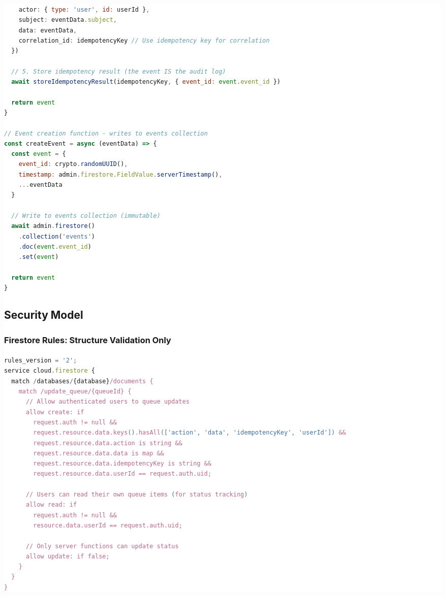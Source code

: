 ```javascript
    actor: { type: 'user', id: userId },
    subject: eventData.subject,
    data: eventData,
    correlation_id: idempotencyKey // Use idempotency key for correlation
  })
  
  // 5. Store idempotency result (the event IS the audit log)
  await storeIdempotencyResult(idempotencyKey, { event_id: event.event_id })
  
  return event
}

// Event creation function - writes to events collection
const createEvent = async (eventData) => {
  const event = {
    event_id: crypto.randomUUID(),
    timestamp: admin.firestore.FieldValue.serverTimestamp(),
    ...eventData
  }
  
  // Write to events collection (immutable)
  await admin.firestore()
    .collection('events')
    .doc(event.event_id)
    .set(event)
  
  return event
}
```

## Security Model

### Firestore Rules: Structure Validation Only

```javascript
rules_version = '2';
service cloud.firestore {
  match /databases/{database}/documents {
    match /update_queue/{queueId} {
      // Allow authenticated users to queue updates
      allow create: if 
        request.auth != null &&
        request.resource.data.keys().hasAll(['action', 'data', 'idempotencyKey', 'userId']) &&
        request.resource.data.action is string &&
        request.resource.data.data is map &&
        request.resource.data.idempotencyKey is string &&
        request.resource.data.userId == request.auth.uid;
      
      // Users can read their own queue items (for status tracking)
      allow read: if 
        request.auth != null && 
        resource.data.userId == request.auth.uid;
      
      // Only server functions can update status
      allow update: if false;
    }
  }
}
```
